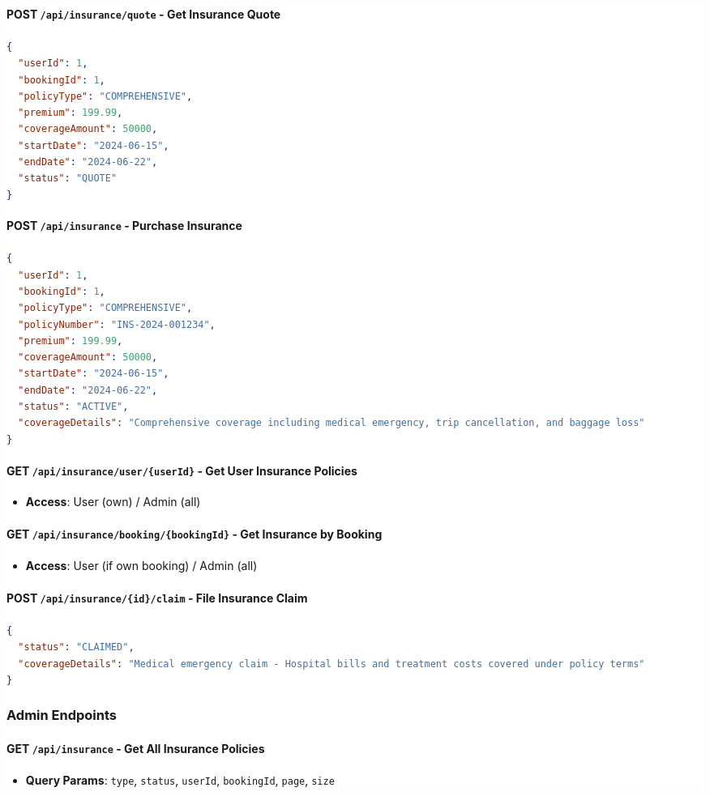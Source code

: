 #### POST `/api/insurance/quote` - Get Insurance Quote
```json
{
  "userId": 1,
  "bookingId": 1,
  "policyType": "COMPREHENSIVE",
  "premium": 199.99,
  "coverageAmount": 50000,
  "startDate": "2024-06-15",
  "endDate": "2024-06-22",
  "status": "QUOTE"
}
```

#### POST `/api/insurance` - Purchase Insurance
```json
{
  "userId": 1,
  "bookingId": 1,
  "policyType": "COMPREHENSIVE",
  "policyNumber": "INS-2024-001234",
  "premium": 199.99,
  "coverageAmount": 50000,
  "startDate": "2024-06-15",
  "endDate": "2024-06-22",
  "status": "ACTIVE",
  "coverageDetails": "Comprehensive coverage including medical emergency, trip cancellation, and baggage loss"
}
```

#### GET `/api/insurance/user/{userId}` - Get User Insurance Policies
- **Access**: User (own) / Admin (all)

#### GET `/api/insurance/booking/{bookingId}` - Get Insurance by Booking
- **Access**: User (if own booking) / Admin (all)

#### POST `/api/insurance/{id}/claim` - File Insurance Claim
```json
{
  "status": "CLAIMED",
  "coverageDetails": "Medical emergency claim - Hospital bills and treatment costs covered under policy terms"
}
```

### Admin Endpoints

#### GET `/api/insurance` - Get All Insurance Policies
- **Query Params**: `type`, `status`, `userId`, `bookingId`, `page`, `size`
